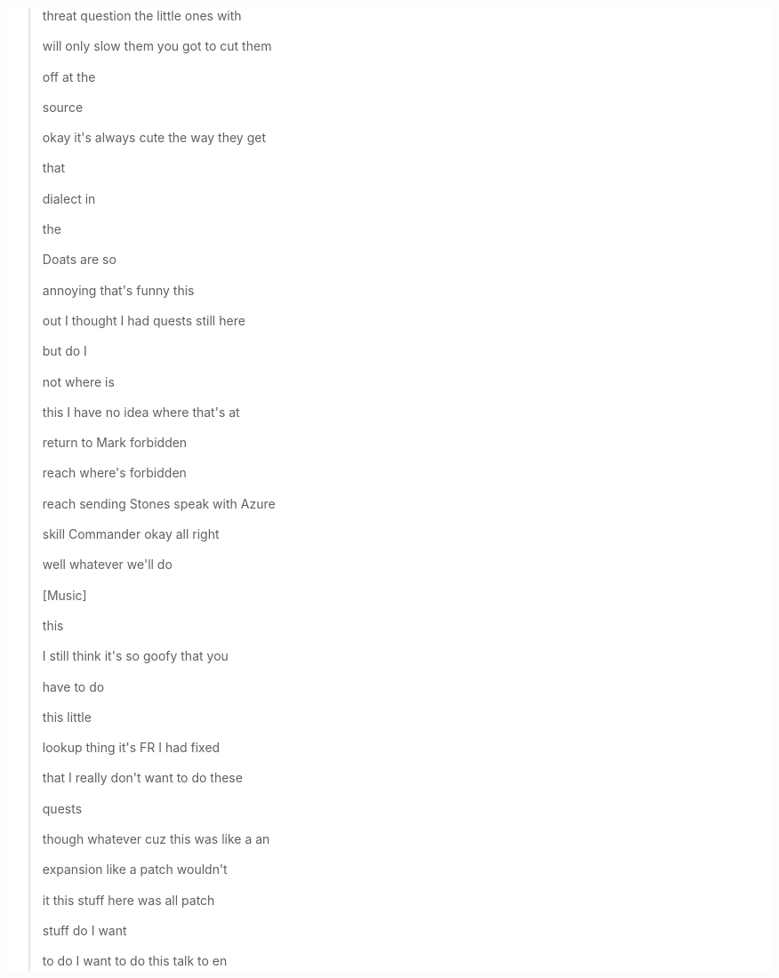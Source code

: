 > threat question the little ones with
>
> will only slow them you got to cut them
>
> off at the
>
> source
>
> okay it&#39;s always cute the way they get
>
> that
>
> dialect in
>
> the
>
> Doats are so
>
> annoying that&#39;s funny 
this
>
> out I thought I had quests still here
>
> but do I
>
> not where is
>
> this I have no idea where that&#39;s at
>
> return to Mark forbidden
>
> reach where&#39;s forbidden
>
> reach sending Stones speak with Azure
>
> skill Commander okay all right
>
> well whatever we&#39;ll do
>
> [Music]
>
> this
>
> I still think it&#39;s so goofy that you
>
> have to do
>
> this little
>
> lookup thing it&#39;s FR I had fixed
>
> that I really don&#39;t want to do these
>
> quests
>
> though whatever cuz this was like a an
>
> expansion like a patch wouldn&#39;t
>
> it this stuff here was all patch
>
> stuff do I want
>
> to do I want to do this talk to en